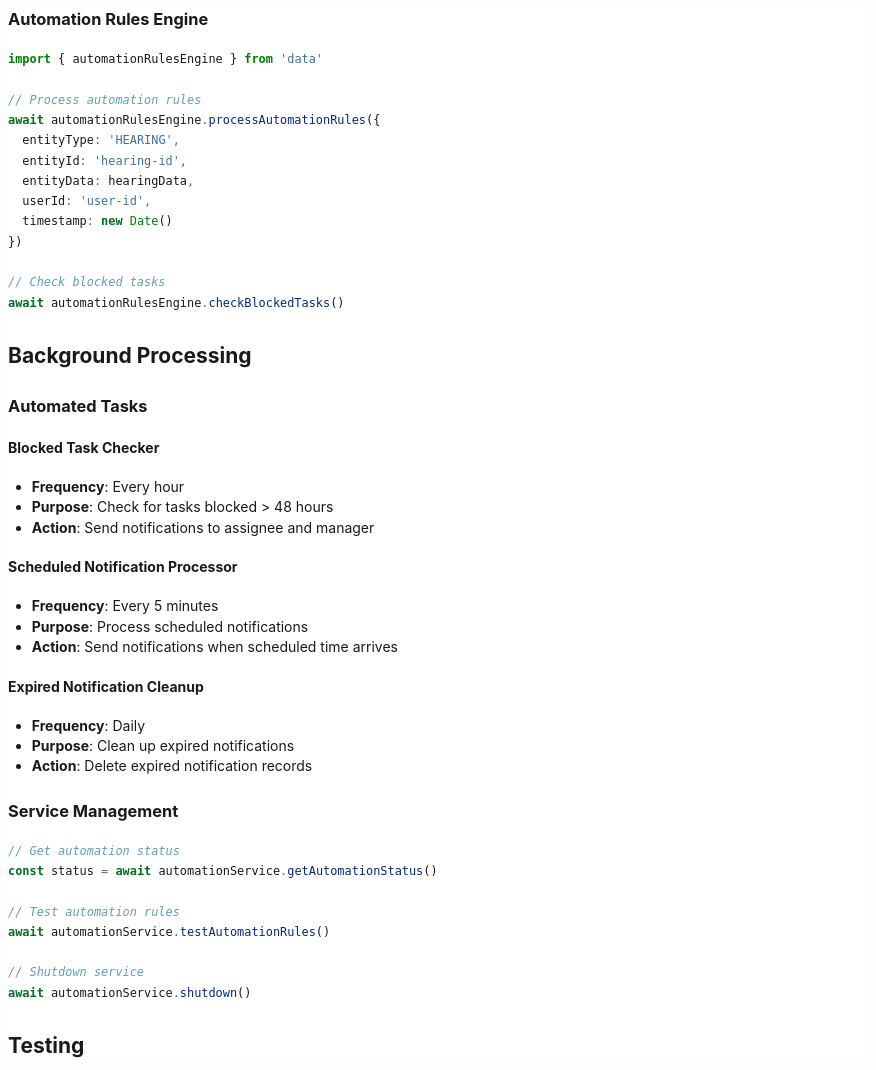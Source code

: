 ### Automation Rules Engine

```typescript
import { automationRulesEngine } from 'data'

// Process automation rules
await automationRulesEngine.processAutomationRules({
  entityType: 'HEARING',
  entityId: 'hearing-id',
  entityData: hearingData,
  userId: 'user-id',
  timestamp: new Date()
})

// Check blocked tasks
await automationRulesEngine.checkBlockedTasks()
```

## Background Processing

### Automated Tasks

#### **Blocked Task Checker**
- **Frequency**: Every hour
- **Purpose**: Check for tasks blocked > 48 hours
- **Action**: Send notifications to assignee and manager

#### **Scheduled Notification Processor**
- **Frequency**: Every 5 minutes
- **Purpose**: Process scheduled notifications
- **Action**: Send notifications when scheduled time arrives

#### **Expired Notification Cleanup**
- **Frequency**: Daily
- **Purpose**: Clean up expired notifications
- **Action**: Delete expired notification records

### Service Management

```typescript
// Get automation status
const status = await automationService.getAutomationStatus()

// Test automation rules
await automationService.testAutomationRules()

// Shutdown service
await automationService.shutdown()
```

## Testing
